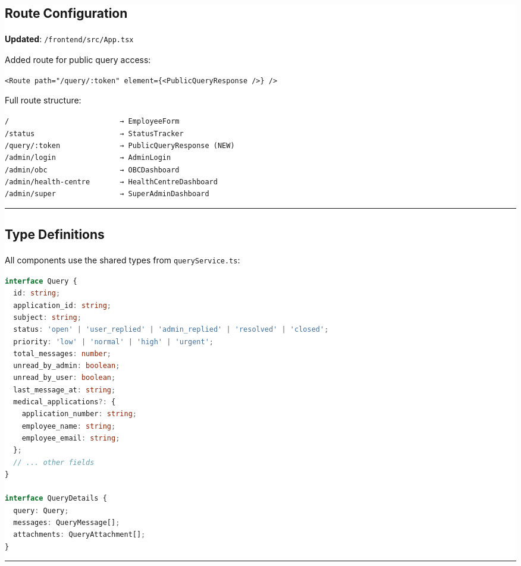 
## Route Configuration

**Updated**: `/frontend/src/App.tsx`

Added route for public query access:
```tsx
<Route path="/query/:token" element={<PublicQueryResponse />} />
```

Full route structure:
```
/                          → EmployeeForm
/status                    → StatusTracker
/query/:token              → PublicQueryResponse (NEW)
/admin/login               → AdminLogin
/admin/obc                 → OBCDashboard
/admin/health-centre       → HealthCentreDashboard
/admin/super               → SuperAdminDashboard
```

---

## Type Definitions

All components use the shared types from `queryService.ts`:

```typescript
interface Query {
  id: string;
  application_id: string;
  subject: string;
  status: 'open' | 'user_replied' | 'admin_replied' | 'resolved' | 'closed';
  priority: 'low' | 'normal' | 'high' | 'urgent';
  total_messages: number;
  unread_by_admin: boolean;
  unread_by_user: boolean;
  last_message_at: string;
  medical_applications?: {
    application_number: string;
    employee_name: string;
    employee_email: string;
  };
  // ... other fields
}

interface QueryDetails {
  query: Query;
  messages: QueryMessage[];
  attachments: QueryAttachment[];
}
```

---
